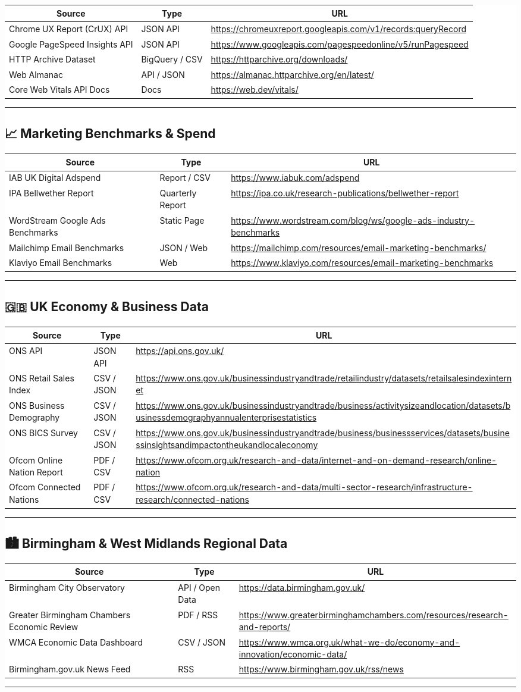 | Source | Type | URL |
|--------|------|-----|
| Chrome UX Report (CrUX) API | JSON API | https://chromeuxreport.googleapis.com/v1/records:queryRecord |
| Google PageSpeed Insights API | JSON API | https://www.googleapis.com/pagespeedonline/v5/runPagespeed |
| HTTP Archive Dataset | BigQuery / CSV | https://httparchive.org/downloads/ |
| Web Almanac | API / JSON | https://almanac.httparchive.org/en/latest/ |
| Core Web Vitals API Docs | Docs | https://web.dev/vitals/ |

---

## 📈 Marketing Benchmarks & Spend

| Source | Type | URL |
|--------|------|-----|
| IAB UK Digital Adspend | Report / CSV | https://www.iabuk.com/adspend |
| IPA Bellwether Report | Quarterly Report | https://ipa.co.uk/research-publications/bellwether-report |
| WordStream Google Ads Benchmarks | Static Page | https://www.wordstream.com/blog/ws/google-ads-industry-benchmarks |
| Mailchimp Email Benchmarks | JSON / Web | https://mailchimp.com/resources/email-marketing-benchmarks/ |
| Klaviyo Email Benchmarks | Web | https://www.klaviyo.com/resources/email-marketing-benchmarks |

---

## 🇬🇧 UK Economy & Business Data

| Source | Type | URL |
|--------|------|-----|
| ONS API | JSON API | https://api.ons.gov.uk/ |
| ONS Retail Sales Index | CSV / JSON | https://www.ons.gov.uk/businessindustryandtrade/retailindustry/datasets/retailsalesindexinternet |
| ONS Business Demography | CSV / JSON | https://www.ons.gov.uk/businessindustryandtrade/business/activitysizeandlocation/datasets/businessdemographyannualenterprisestatistics |
| ONS BICS Survey | CSV / JSON | https://www.ons.gov.uk/businessindustryandtrade/business/businessservices/datasets/businessinsightsandimpactontheukandlocaleconomy |
| Ofcom Online Nation Report | PDF / CSV | https://www.ofcom.org.uk/research-and-data/internet-and-on-demand-research/online-nation |
| Ofcom Connected Nations | PDF / CSV | https://www.ofcom.org.uk/research-and-data/multi-sector-research/infrastructure-research/connected-nations |

---

## 🏙️ Birmingham & West Midlands Regional Data

| Source | Type | URL |
|--------|------|-----|
| Birmingham City Observatory | API / Open Data | https://data.birmingham.gov.uk/ |
| Greater Birmingham Chambers Economic Review | PDF / RSS | https://www.greaterbirminghamchambers.com/resources/research-and-reports/ |
| WMCA Economic Data Dashboard | CSV / JSON | https://www.wmca.org.uk/what-we-do/economy-and-innovation/economic-data/ |
| Birmingham.gov.uk News Feed | RSS | https://www.birmingham.gov.uk/rss/news |

---